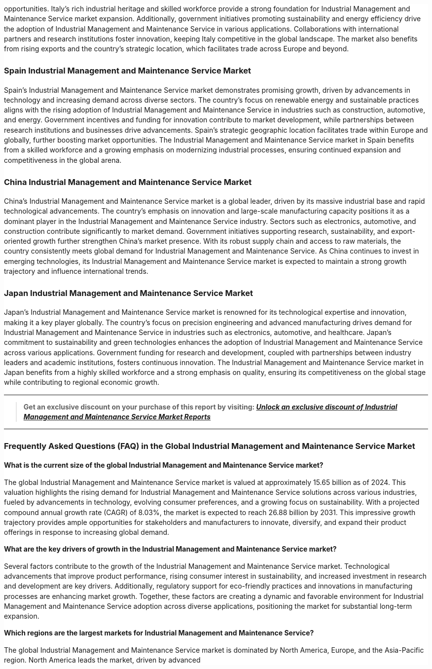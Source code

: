 opportunities. Italy&rsquo;s rich industrial heritage and skilled workforce provide a strong foundation for Industrial Management and Maintenance Service market expansion. Additionally, government initiatives promoting sustainability and energy efficiency drive the adoption of Industrial Management and Maintenance Service in various applications. Collaborations with international partners and research institutions foster innovation, keeping Italy competitive in the global landscape. The market also benefits from rising exports and the country&rsquo;s strategic location, which facilitates trade across Europe and beyond.</p><h3>Spain Industrial Management and Maintenance Service Market</h3><p>Spain&rsquo;s Industrial Management and Maintenance Service market demonstrates promising growth, driven by advancements in technology and increasing demand across diverse sectors. The country&rsquo;s focus on renewable energy and sustainable practices aligns with the rising adoption of Industrial Management and Maintenance Service in industries such as construction, automotive, and energy. Government incentives and funding for innovation contribute to market development, while partnerships between research institutions and businesses drive advancements. Spain&rsquo;s strategic geographic location facilitates trade within Europe and globally, further boosting market opportunities. The Industrial Management and Maintenance Service market in Spain benefits from a skilled workforce and a growing emphasis on modernizing industrial processes, ensuring continued expansion and competitiveness in the global arena.</p><h3>China Industrial Management and Maintenance Service Market</h3><p>China&rsquo;s Industrial Management and Maintenance Service market is a global leader, driven by its massive industrial base and rapid technological advancements. The country&rsquo;s emphasis on innovation and large-scale manufacturing capacity positions it as a dominant player in the Industrial Management and Maintenance Service industry. Sectors such as electronics, automotive, and construction contribute significantly to market demand. Government initiatives supporting research, sustainability, and export-oriented growth further strengthen China&rsquo;s market presence. With its robust supply chain and access to raw materials, the country consistently meets global demand for Industrial Management and Maintenance Service. As China continues to invest in emerging technologies, its Industrial Management and Maintenance Service market is expected to maintain a strong growth trajectory and influence international trends.</p><h3>Japan Industrial Management and Maintenance Service Market</h3><p>Japan&rsquo;s Industrial Management and Maintenance Service market is renowned for its technological expertise and innovation, making it a key player globally. The country&rsquo;s focus on precision engineering and advanced manufacturing drives demand for Industrial Management and Maintenance Service in industries such as electronics, automotive, and healthcare. Japan&rsquo;s commitment to sustainability and green technologies enhances the adoption of Industrial Management and Maintenance Service across various applications. Government funding for research and development, coupled with partnerships between industry leaders and academic institutions, fosters continuous innovation. The Industrial Management and Maintenance Service market in Japan benefits from a highly skilled workforce and a strong emphasis on quality, ensuring its competitiveness on the global stage while contributing to regional economic growth.</p><hr /><blockquote><p><strong>Get an exclusive discount on your purchase of this report by visiting: <em><a href="://marketresearchpulse.com/ask-for-discount/144008?utm_source=Github&amp;utm_medium=0111">Unlock an exclusive discount of Industrial Management and Maintenance Service Market Reports</a></em>&nbsp;</strong></p></blockquote><hr /><h3>Frequently Asked Questions (FAQ) in the Global Industrial Management and Maintenance Service Market</h3><p><strong>What is the current size of the global Industrial Management and Maintenance Service market?</strong></p><p>The global Industrial Management and Maintenance Service market is valued at approximately 15.65 billion as of 2024. This valuation highlights the rising demand for Industrial Management and Maintenance Service solutions across various industries, fueled by advancements in technology, evolving consumer preferences, and a growing focus on sustainability. With a projected compound annual growth rate (CAGR) of 8.03%, the market is expected to reach 26.88 billion by 2031. This impressive growth trajectory provides ample opportunities for stakeholders and manufacturers to innovate, diversify, and expand their product offerings in response to increasing global demand.</p><p><strong>What are the key drivers of growth in the Industrial Management and Maintenance Service market?</strong></p><p>Several factors contribute to the growth of the Industrial Management and Maintenance Service market. Technological advancements that improve product performance, rising consumer interest in sustainability, and increased investment in research and development are key drivers. Additionally, regulatory support for eco-friendly practices and innovations in manufacturing processes are enhancing market growth. Together, these factors are creating a dynamic and favorable environment for Industrial Management and Maintenance Service adoption across diverse applications, positioning the market for substantial long-term expansion.</p><p><strong>Which regions are the largest markets for Industrial Management and Maintenance Service?</strong></p><p>The global Industrial Management and Maintenance Service market is dominated by North America, Europe, and the Asia-Pacific region. North America leads the market, driven by advanced